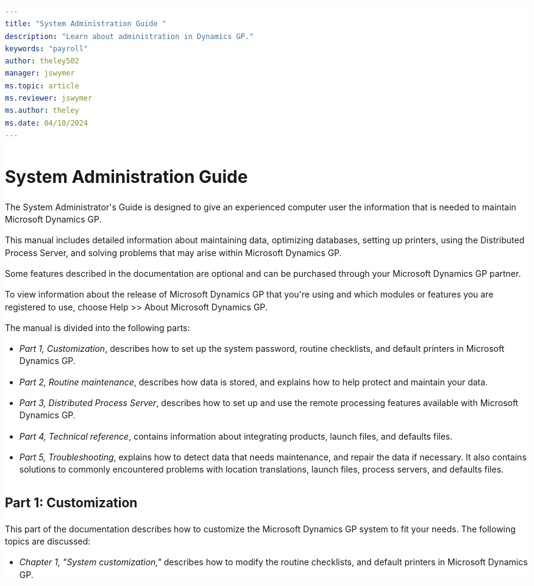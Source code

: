 ```yaml
---
title: "System Administration Guide "
description: "Learn about administration in Dynamics GP."
keywords: "payroll"
author: theley502
manager: jswymer
ms.topic: article
ms.reviewer: jswymer
ms.author: theley
ms.date: 04/10/2024
---
```


# System Administration Guide

The System Administrator's Guide is designed to give an experienced computer
user the information that is needed to maintain Microsoft Dynamics GP.

This manual includes detailed information about maintaining data, optimizing
databases, setting up printers, using the Distributed Process Server, and
solving problems that may arise within Microsoft Dynamics GP.

Some features described in the documentation are optional and can be purchased
through your Microsoft Dynamics GP partner.

To view information about the release of Microsoft Dynamics GP that you're using
and which modules or features you are registered to use, choose Help \>\> About
Microsoft Dynamics GP.

The manual is divided into the following parts:

- *Part 1, Customization*, describes how to set up the system password,
    routine checklists, and default printers in Microsoft Dynamics GP.

- *Part 2, Routine maintenance*, describes how data is stored, and explains
    how to help protect and maintain your data.

- *Part 3, Distributed Process Server*, describes how to set up and use the
    remote processing features available with Microsoft Dynamics GP.

- *Part 4, Technical reference*, contains information about integrating
    products, launch files, and defaults files.

- *Part 5, Troubleshooting*, explains how to detect data that needs
    maintenance, and repair the data if necessary. It also contains solutions to
    commonly encountered problems with location translations, launch files,
    process servers, and defaults files.

## Part 1: Customization

This part of the documentation describes how to customize the Microsoft Dynamics
GP system to fit your needs. The following topics are discussed:

- *Chapter 1, "System customization,"* describes how to modify the routine
    checklists, and default printers in Microsoft Dynamics GP.
